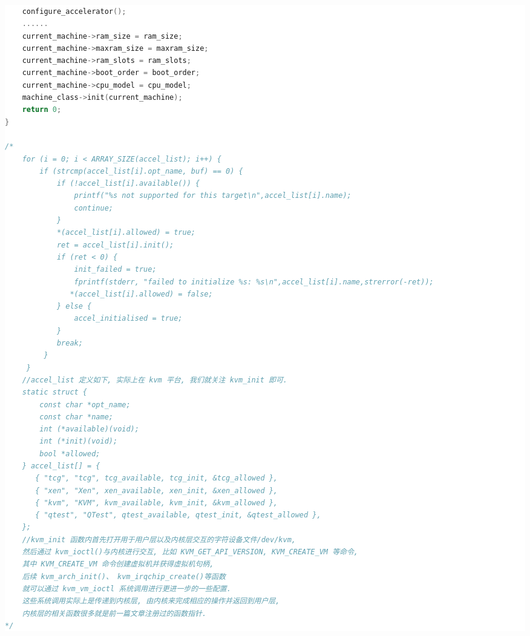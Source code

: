```cpp
    configure_accelerator();
    ......
    current_machine->ram_size = ram_size;
    current_machine->maxram_size = maxram_size;
    current_machine->ram_slots = ram_slots;
    current_machine->boot_order = boot_order;
    current_machine->cpu_model = cpu_model;
    machine_class->init(current_machine);
    return 0;
}

/*
    for (i = 0; i < ARRAY_SIZE(accel_list); i++) {
        if (strcmp(accel_list[i].opt_name, buf) == 0) {
            if (!accel_list[i].available()) {
                printf("%s not supported for this target\n",accel_list[i].name);
                continue;
            }
            *(accel_list[i].allowed) = true;
            ret = accel_list[i].init();
            if (ret < 0) {
                init_failed = true;
                fprintf(stderr, "failed to initialize %s: %s\n",accel_list[i].name,strerror(-ret));
               *(accel_list[i].allowed) = false;
            } else {
                accel_initialised = true;
            }
            break;
         }
     }
    //accel_list 定义如下, 实际上在 kvm 平台, 我们就关注 kvm_init 即可.
    static struct {
        const char *opt_name;
        const char *name;
        int (*available)(void);
        int (*init)(void);
        bool *allowed;
    } accel_list[] = {
       { "tcg", "tcg", tcg_available, tcg_init, &tcg_allowed },
       { "xen", "Xen", xen_available, xen_init, &xen_allowed },
       { "kvm", "KVM", kvm_available, kvm_init, &kvm_allowed },
       { "qtest", "QTest", qtest_available, qtest_init, &qtest_allowed },
    };
    //kvm_init 函数内首先打开用于用户层以及内核层交互的字符设备文件/dev/kvm,
    然后通过 kvm_ioctl()与内核进行交互, 比如 KVM_GET_API_VERSION, KVM_CREATE_VM 等命令,
    其中 KVM_CREATE_VM 命令创建虚拟机并获得虚拟机句柄,
    后续 kvm_arch_init()、 kvm_irqchip_create()等函数
    就可以通过 kvm_vm_ioctl 系统调用进行更进一步的一些配置.
    这些系统调用实际上是传递到内核层, 由内核来完成相应的操作并返回到用户层,
    内核层的相关函数很多就是前一篇文章注册过的函数指针.
*/
```
